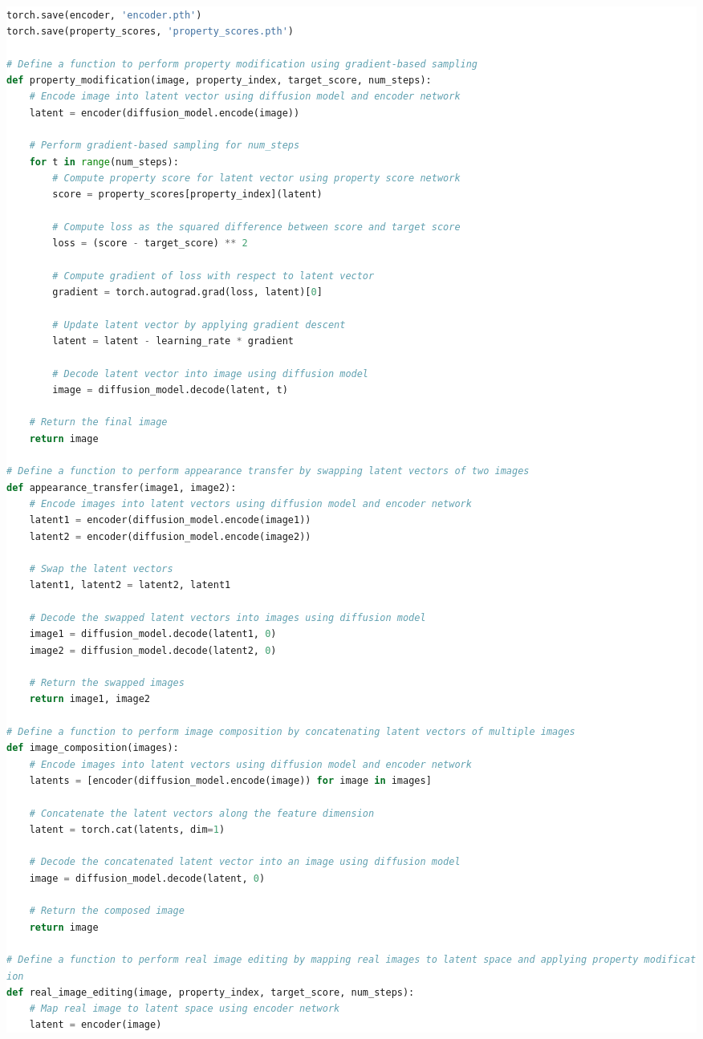 ```python
torch.save(encoder, 'encoder.pth')
torch.save(property_scores, 'property_scores.pth')

# Define a function to perform property modification using gradient-based sampling
def property_modification(image, property_index, target_score, num_steps):
    # Encode image into latent vector using diffusion model and encoder network
    latent = encoder(diffusion_model.encode(image))

    # Perform gradient-based sampling for num_steps
    for t in range(num_steps):
        # Compute property score for latent vector using property score network
        score = property_scores[property_index](latent)

        # Compute loss as the squared difference between score and target score
        loss = (score - target_score) ** 2

        # Compute gradient of loss with respect to latent vector
        gradient = torch.autograd.grad(loss, latent)[0]

        # Update latent vector by applying gradient descent
        latent = latent - learning_rate * gradient

        # Decode latent vector into image using diffusion model
        image = diffusion_model.decode(latent, t)

    # Return the final image
    return image

# Define a function to perform appearance transfer by swapping latent vectors of two images
def appearance_transfer(image1, image2):
    # Encode images into latent vectors using diffusion model and encoder network
    latent1 = encoder(diffusion_model.encode(image1))
    latent2 = encoder(diffusion_model.encode(image2))

    # Swap the latent vectors
    latent1, latent2 = latent2, latent1

    # Decode the swapped latent vectors into images using diffusion model
    image1 = diffusion_model.decode(latent1, 0)
    image2 = diffusion_model.decode(latent2, 0)

    # Return the swapped images
    return image1, image2

# Define a function to perform image composition by concatenating latent vectors of multiple images
def image_composition(images):
    # Encode images into latent vectors using diffusion model and encoder network
    latents = [encoder(diffusion_model.encode(image)) for image in images]

    # Concatenate the latent vectors along the feature dimension
    latent = torch.cat(latents, dim=1)

    # Decode the concatenated latent vector into an image using diffusion model
    image = diffusion_model.decode(latent, 0)

    # Return the composed image
    return image

# Define a function to perform real image editing by mapping real images to latent space and applying property modification
def real_image_editing(image, property_index, target_score, num_steps):
    # Map real image to latent space using encoder network
    latent = encoder(image)
```

[1]: https://arxiv.org/abs/2306.00986 "[2306.00986] Diffusion Self-Guidance for Controllable Image Generation"
[2]: https://arxiv.org/pdf/2304.00986v1 "arXiv:2304.00986v1 [cs.AI] 30 Mar 2023"
[3]: http://export.arxiv.org/abs/2112.00986v1 "[2112.00986v1] On the existence of vortex-wave systems to inviscid gSQG ..."
[1]: https://arxiv.org/abs/2306.00986 "[2306.00986] Diffusion Self-Guidance for Controllable Image Generation"
[2]: https://arxiv.org/pdf/2006.00986v1.pdf "arXiv:2006.00986v1 [cs.LG] 1 Jun 2020"
[3]: http://export.arxiv.org/pdf/2206.00986v1 "arXiv:2206.00986v1 [math.FA] 2 Jun 2022"